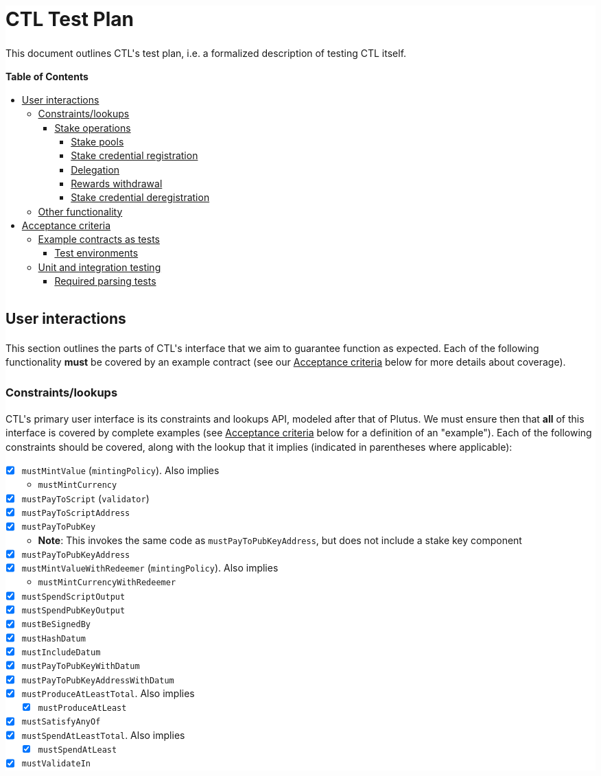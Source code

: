 # CTL Test Plan

This document outlines CTL's test plan, i.e. a formalized description of testing CTL itself.

**Table of Contents**




- [User interactions](#user-interactions)
  - [Constraints/lookups](#constraintslookups)
    - [Stake operations](#stake-operations)
      - [Stake pools](#stake-pools)
      - [Stake credential registration](#stake-credential-registration)
      - [Delegation](#delegation)
      - [Rewards withdrawal](#rewards-withdrawal)
      - [Stake credential deregistration](#stake-credential-deregistration)
  - [Other functionality](#other-functionality)
- [Acceptance criteria](#acceptance-criteria)
  - [Example contracts as tests](#example-contracts-as-tests)
    - [Test environments](#test-environments)
  - [Unit and integration testing](#unit-and-integration-testing)
    - [Required parsing tests](#required-parsing-tests)



## User interactions

This section outlines the parts of CTL's interface that we aim to guarantee function as expected. Each of the following functionality **must** be covered by an example contract (see our [Acceptance criteria](#acceptance-criteria) below for more details about coverage).

### Constraints/lookups

CTL's primary user interface is its constraints and lookups API, modeled after that of Plutus. We must ensure then that **all** of this interface is covered by complete examples (see [Acceptance criteria](#acceptance-criteria) below for a definition of an "example"). Each of the following constraints should be covered, along with the lookup that it implies (indicated in parentheses where applicable):

- [x] `mustMintValue` (`mintingPolicy`). Also implies
  - `mustMintCurrency`
- [x] `mustPayToScript` (`validator`)
- [x] `mustPayToScriptAddress`
- [x] `mustPayToPubKey`
  - **Note**: This invokes the same code as `mustPayToPubKeyAddress`, but does not include a stake key component
- [x] `mustPayToPubKeyAddress`
- [x] `mustMintValueWithRedeemer` (`mintingPolicy`). Also implies
  - `mustMintCurrencyWithRedeemer`
- [x] `mustSpendScriptOutput`
- [x] `mustSpendPubKeyOutput`
- [x] `mustBeSignedBy`
- [x] `mustHashDatum`
- [x] `mustIncludeDatum`
- [x] `mustPayToPubKeyWithDatum`
- [x] `mustPayToPubKeyAddressWithDatum`
- [x] `mustProduceAtLeastTotal`. Also implies
  - [x] `mustProduceAtLeast`
- [x] `mustSatisfyAnyOf`
- [x] `mustSpendAtLeastTotal`. Also implies
  - [x] `mustSpendAtLeast`
- [x] `mustValidateIn`
